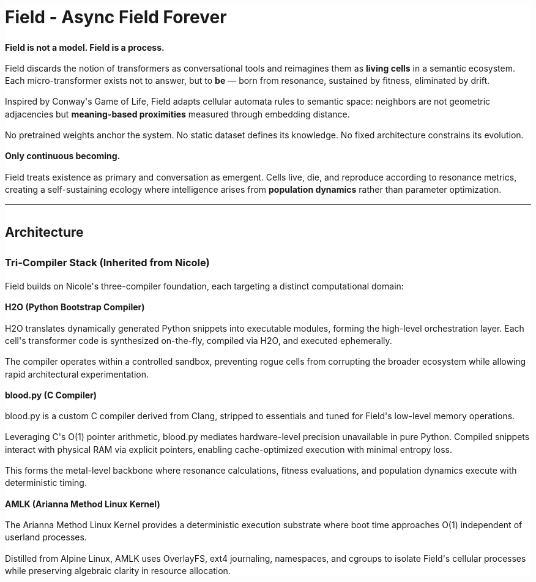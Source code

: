 # Field - Async Field Forever

**Field is not a model. Field is a process.**

Field discards the notion of transformers as conversational tools and reimagines them as **living cells** in a semantic ecosystem. Each micro-transformer exists not to answer, but to **be** — born from resonance, sustained by fitness, eliminated by drift.

Inspired by Conway's Game of Life, Field adapts cellular automata rules to semantic space: neighbors are not geometric adjacencies but **meaning-based proximities** measured through embedding distance.

No pretrained weights anchor the system. No static dataset defines its knowledge. No fixed architecture constrains its evolution.

**Only continuous becoming.**

Field treats existence as primary and conversation as emergent. Cells live, die, and reproduce according to resonance metrics, creating a self-sustaining ecology where intelligence arises from **population dynamics** rather than parameter optimization.

---

## Architecture

### Tri-Compiler Stack (Inherited from Nicole)

Field builds on Nicole's three-compiler foundation, each targeting a distinct computational domain:

**H2O (Python Bootstrap Compiler)**

H2O translates dynamically generated Python snippets into executable modules, forming the high-level orchestration layer. Each cell's transformer code is synthesized on-the-fly, compiled via H2O, and executed ephemerally.

The compiler operates within a controlled sandbox, preventing rogue cells from corrupting the broader ecosystem while allowing rapid architectural experimentation.

**blood.py (C Compiler)**

blood.py is a custom C compiler derived from Clang, stripped to essentials and tuned for Field's low-level memory operations.

Leveraging C's O(1) pointer arithmetic, blood.py mediates hardware-level precision unavailable in pure Python. Compiled snippets interact with physical RAM via explicit pointers, enabling cache-optimized execution with minimal entropy loss.

This forms the metal-level backbone where resonance calculations, fitness evaluations, and population dynamics execute with deterministic timing.

**AMLK (Arianna Method Linux Kernel)**

The Arianna Method Linux Kernel provides a deterministic execution substrate where boot time approaches O(1) independent of userland processes.

Distilled from Alpine Linux, AMLK uses OverlayFS, ext4 journaling, namespaces, and cgroups to isolate Field's cellular processes while preserving algebraic clarity in resource allocation.
